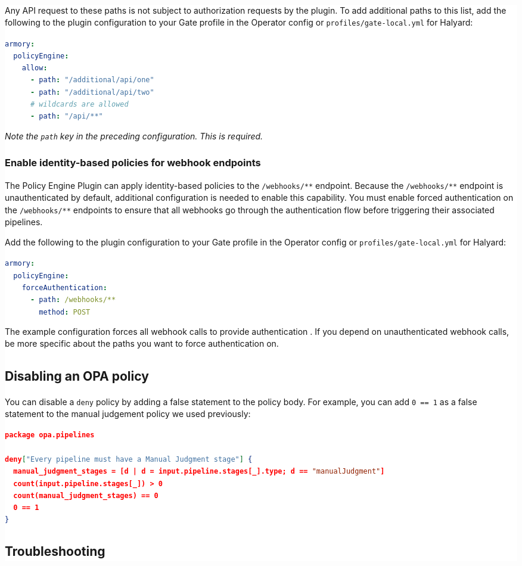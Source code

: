 Any API request to these paths is not subject to authorization requests by the plugin. To add additional paths to this list, add the following to the plugin configuration to your Gate profile in the Operator config or `profiles/gate-local.yml` for Halyard:

```yaml
armory:
  policyEngine:
    allow:
      - path: "/additional/api/one"
      - path: "/additional/api/two"
      # wildcards are allowed
      - path: "/api/**"
```

*Note the `path` key in the preceding configuration. This is required.*

### Enable identity-based policies for webhook endpoints

The Policy Engine Plugin can apply identity-based policies to the `/webhooks/**` endpoint. Because the `/webhooks/**` endpoint is unauthenticated by default, additional configuration is needed to enable this capability. You must enable forced authentication on the `/webhooks/**` endpoints to ensure that all webhooks go through the authentication flow before triggering their associated pipelines.

Add the following to the plugin configuration to your Gate profile in the Operator config or `profiles/gate-local.yml` for Halyard:

```yaml
armory:
  policyEngine:
    forceAuthentication:
      - path: /webhooks/**
        method: POST
```

The example configuration forces all webhook calls to provide authentication . If you depend on unauthenticated webhook calls,
be more specific about the paths you want to force authentication on. 

## Disabling an OPA policy

You can disable a `deny` policy by adding a false statement to the policy body.  For example, you can add `0 == 1` as a false statement to the manual judgement policy we used previously:

```json
package opa.pipelines

deny["Every pipeline must have a Manual Judgment stage"] {
  manual_judgment_stages = [d | d = input.pipeline.stages[_].type; d == "manualJudgment"]
  count(input.pipeline.stages[_]) > 0
  count(manual_judgment_stages) == 0
  0 == 1
}
```


## Troubleshooting
